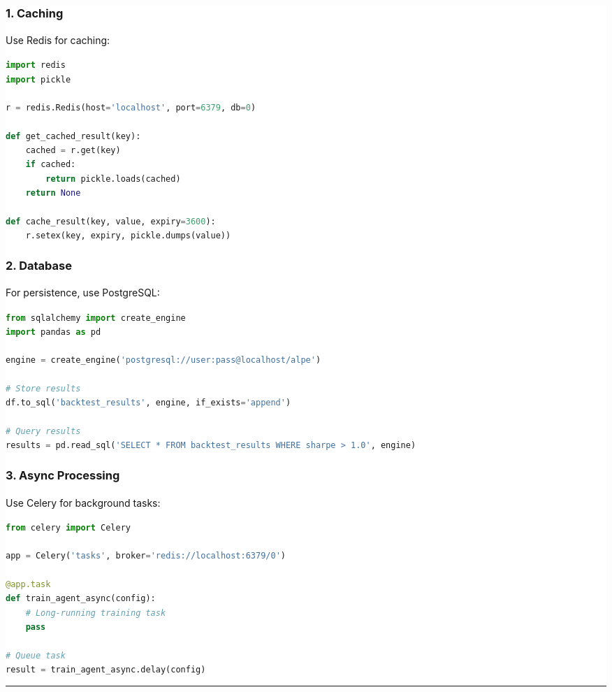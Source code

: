 ### 1. Caching

Use Redis for caching:

```python
import redis
import pickle

r = redis.Redis(host='localhost', port=6379, db=0)

def get_cached_result(key):
    cached = r.get(key)
    if cached:
        return pickle.loads(cached)
    return None

def cache_result(key, value, expiry=3600):
    r.setex(key, expiry, pickle.dumps(value))
```

### 2. Database

For persistence, use PostgreSQL:

```python
from sqlalchemy import create_engine
import pandas as pd

engine = create_engine('postgresql://user:pass@localhost/alpe')

# Store results
df.to_sql('backtest_results', engine, if_exists='append')

# Query results
results = pd.read_sql('SELECT * FROM backtest_results WHERE sharpe > 1.0', engine)
```

### 3. Async Processing

Use Celery for background tasks:

```python
from celery import Celery

app = Celery('tasks', broker='redis://localhost:6379/0')

@app.task
def train_agent_async(config):
    # Long-running training task
    pass

# Queue task
result = train_agent_async.delay(config)
```

---